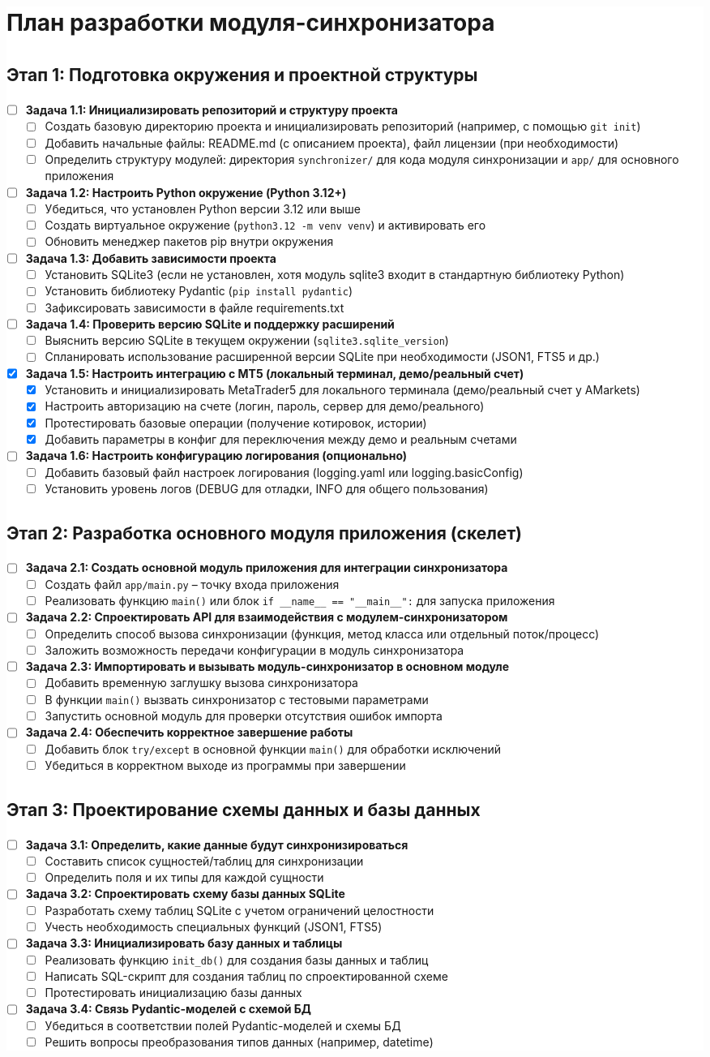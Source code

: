 # План разработки модуля-синхронизатора

## Этап 1: Подготовка окружения и проектной структуры
- [ ] **Задача 1.1: Инициализировать репозиторий и структуру проекта**
  - [ ] Создать базовую директорию проекта и инициализировать репозиторий (например, с помощью `git init`)
  - [ ] Добавить начальные файлы: README.md (с описанием проекта), файл лицензии (при необходимости)
  - [ ] Определить структуру модулей: директория `synchronizer/` для кода модуля синхронизации и `app/` для основного приложения
- [ ] **Задача 1.2: Настроить Python окружение (Python 3.12+)**
  - [ ] Убедиться, что установлен Python версии 3.12 или выше
  - [ ] Создать виртуальное окружение (`python3.12 -m venv venv`) и активировать его
  - [ ] Обновить менеджер пакетов pip внутри окружения
- [ ] **Задача 1.3: Добавить зависимости проекта**
  - [ ] Установить SQLite3 (если не установлен, хотя модуль sqlite3 входит в стандартную библиотеку Python)
  - [ ] Установить библиотеку Pydantic (`pip install pydantic`)
  - [ ] Зафиксировать зависимости в файле requirements.txt
- [ ] **Задача 1.4: Проверить версию SQLite и поддержку расширений**
  - [ ] Выяснить версию SQLite в текущем окружении (`sqlite3.sqlite_version`)
  - [ ] Спланировать использование расширенной версии SQLite при необходимости (JSON1, FTS5 и др.)
- [x] **Задача 1.5: Настроить интеграцию с MT5 (локальный терминал, демо/реальный счет)**
  - [x] Установить и инициализировать MetaTrader5 для локального терминала (демо/реальный счет у AMarkets)
  - [x] Настроить авторизацию на счете (логин, пароль, сервер для демо/реального)
  - [x] Протестировать базовые операции (получение котировок, истории)
  - [x] Добавить параметры в конфиг для переключения между демо и реальным счетами
- [ ] **Задача 1.6: Настроить конфигурацию логирования (опционально)**
  - [ ] Добавить базовый файл настроек логирования (logging.yaml или logging.basicConfig)
  - [ ] Установить уровень логов (DEBUG для отладки, INFO для общего пользования)

## Этап 2: Разработка основного модуля приложения (скелет)
- [ ] **Задача 2.1: Создать основной модуль приложения для интеграции синхронизатора**
  - [ ] Создать файл `app/main.py` – точку входа приложения
  - [ ] Реализовать функцию `main()` или блок `if __name__ == "__main__":` для запуска приложения
- [ ] **Задача 2.2: Спроектировать API для взаимодействия с модулем-синхронизатором**
  - [ ] Определить способ вызова синхронизации (функция, метод класса или отдельный поток/процесс)
  - [ ] Заложить возможность передачи конфигурации в модуль синхронизатора
- [ ] **Задача 2.3: Импортировать и вызывать модуль-синхронизатор в основном модуле**
  - [ ] Добавить временную заглушку вызова синхронизатора
  - [ ] В функции `main()` вызвать синхронизатор с тестовыми параметрами
  - [ ] Запустить основной модуль для проверки отсутствия ошибок импорта
- [ ] **Задача 2.4: Обеспечить корректное завершение работы**
  - [ ] Добавить блок `try/except` в основной функции `main()` для обработки исключений
  - [ ] Убедиться в корректном выходе из программы при завершении

## Этап 3: Проектирование схемы данных и базы данных
- [ ] **Задача 3.1: Определить, какие данные будут синхронизироваться**
  - [ ] Составить список сущностей/таблиц для синхронизации
  - [ ] Определить поля и их типы для каждой сущности
- [ ] **Задача 3.2: Спроектировать схему базы данных SQLite**
  - [ ] Разработать схему таблиц SQLite с учетом ограничений целостности
  - [ ] Учесть необходимость специальных функций (JSON1, FTS5)
- [ ] **Задача 3.3: Инициализировать базу данных и таблицы**
  - [ ] Реализовать функцию `init_db()` для создания базы данных и таблиц
  - [ ] Написать SQL-скрипт для создания таблиц по спроектированной схеме
  - [ ] Протестировать инициализацию базы данных
- [ ] **Задача 3.4: Связь Pydantic-моделей с схемой БД**
  - [ ] Убедиться в соответствии полей Pydantic-моделей и схемы БД
  - [ ] Решить вопросы преобразования типов данных (например, datetime)